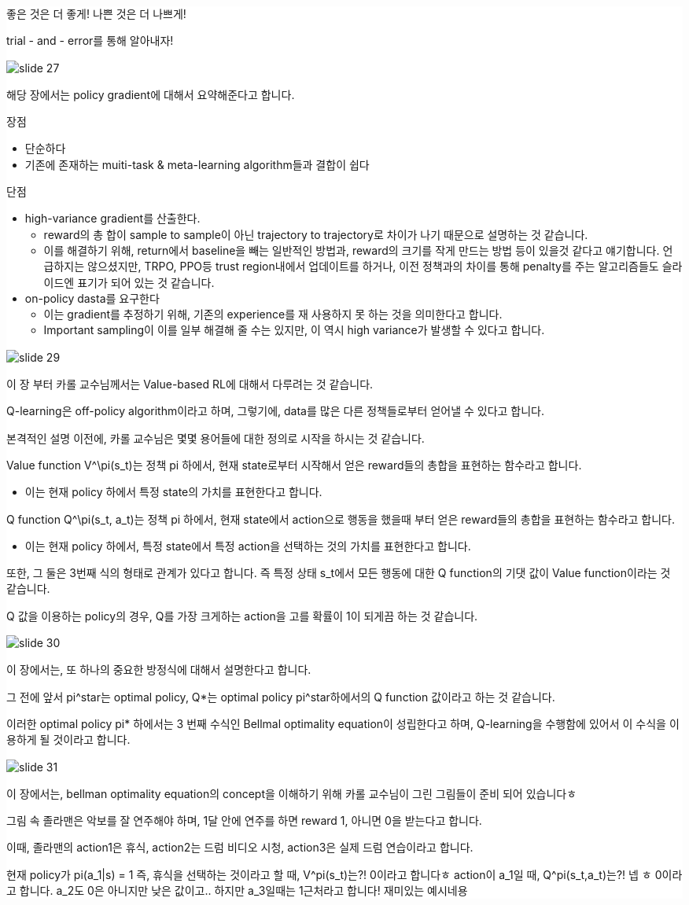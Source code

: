 좋은 것은 더 좋게! 나쁜 것은 더 나쁘게!

trial - and - error를 통해 알아내자!

![slide 27](materials/Lec9_material/material_figs/41.PNG "Slide27")

해당 장에서는 policy gradient에 대해서 요약해준다고 합니다.

장점
* 단순하다
* 기존에 존재하는 muiti-task & meta-learning algorithm들과 결합이 쉽다

단점
* high-variance gradient를 산출한다.
  - reward의 총 합이 sample to sample이 아닌 trajectory to trajectory로 차이가 나기 때문으로 설명하는 것 같습니다.
  - 이를 해결하기 위해, return에서 baseline을 빼는 일반적인 방법과, reward의 크기를 작게 만드는 방법 등이 있을것 같다고 얘기합니다. 언급하지는 않으셨지만, TRPO, PPO등 trust region내에서 업데이트를 하거나, 이전 정책과의 차이를 통해 penalty를 주는 알고리즘들도 슬라이드엔 표기가 되어 있는 것 같습니다.
* on-policy dasta를 요구한다
  - 이는 gradient를 추정하기 위해, 기존의 experience를 재 사용하지 못 하는 것을 의미한다고 합니다.
  - Important sampling이 이를 일부 해결해 줄 수는 있지만, 이 역시 high variance가 발생할 수 있다고 합니다.

![slide 29](materials/Lec9_material/material_figs/43.PNG "Slide29")

이 장 부터 카롤 교수님께서는 Value-based RL에 대해서 다루려는 것 같습니다.

Q-learning은 off-policy algorithm이라고 하며, 그렇기에, data를 많은 다른 정책들로부터 얻어낼 수 있다고 합니다.

본격적인 설명 이전에, 카롤 교수님은 몇몇 용어들에 대한 정의로 시작을 하시는 것 같습니다.

Value function V^\pi(s_t)는 정책 pi 하에서, 현재 state로부터 시작해서 얻은 reward들의 총합을 표현하는 함수라고 합니다.
* 이는 현재 policy 하에서 특정 state의 가치를 표현한다고 합니다.

Q function Q^\pi(s_t, a_t)는 정책 pi 하에서, 현재 state에서 action으로 행동을 했을때 부터 얻은 reward들의 총합을 표현하는 함수라고 합니다.
* 이는 현재 policy 하에서, 특정 state에서 특정 action을 선택하는 것의 가치를 표현한다고 합니다.

또한, 그 둘은 3번째 식의 형태로 관계가 있다고 합니다. 즉 특정 상태 s_t에서 모든 행동에 대한 Q function의 기댓 값이 Value function이라는 것 같습니다.

Q 값을 이용하는 policy의 경우, Q를 가장 크게하는 action을 고를 확률이 1이 되게끔 하는 것 같습니다.

![slide 30](materials/Lec9_material/material_figs/44.PNG "Slide30")

이 장에서는, 또 하나의 중요한 방정식에 대해서 설명한다고 합니다.

그 전에 앞서 pi^star는 optimal policy, Q*는 optimal policy  pi^star하에서의 Q function 값이라고 하는 것 같습니다.

이러한 optimal policy pi* 하에서는 3 번째 수식인 Bellmal optimality equation이 성립한다고 하며, Q-learning을 수행함에 있어서 이 수식을 이용하게 될 것이라고 합니다.

![slide 31](materials/Lec9_material/material_figs/45.PNG "Slide31")

이 장에서는, bellman optimality equation의 concept을 이해하기 위해 카롤 교수님이 그린 그림들이 준비 되어 있습니다ㅎ

그림 속 졸라맨은 악보를 잘 연주해야 하며, 1달 안에 연주를 하면 reward 1, 아니면 0을 받는다고 합니다.

이때, 졸라맨의 action1은 휴식, action2는 드럼 비디오 시청, action3은 실제 드럼 연습이라고 합니다.

현재 policy가 pi(a_1|s) = 1 즉, 휴식을 선택하는 것이라고 할 때, V^pi(s_t)는?!
0이라고 합니다ㅎ
action이 a_1일 때, Q^pi(s_t,a_t)는?! 넵 ㅎ 0이라고 합니다. a_2도 0은 아니지만 낮은 값이고.. 하지만 a_3일때는 1근처라고 합니다! 재미있는 예시네용
